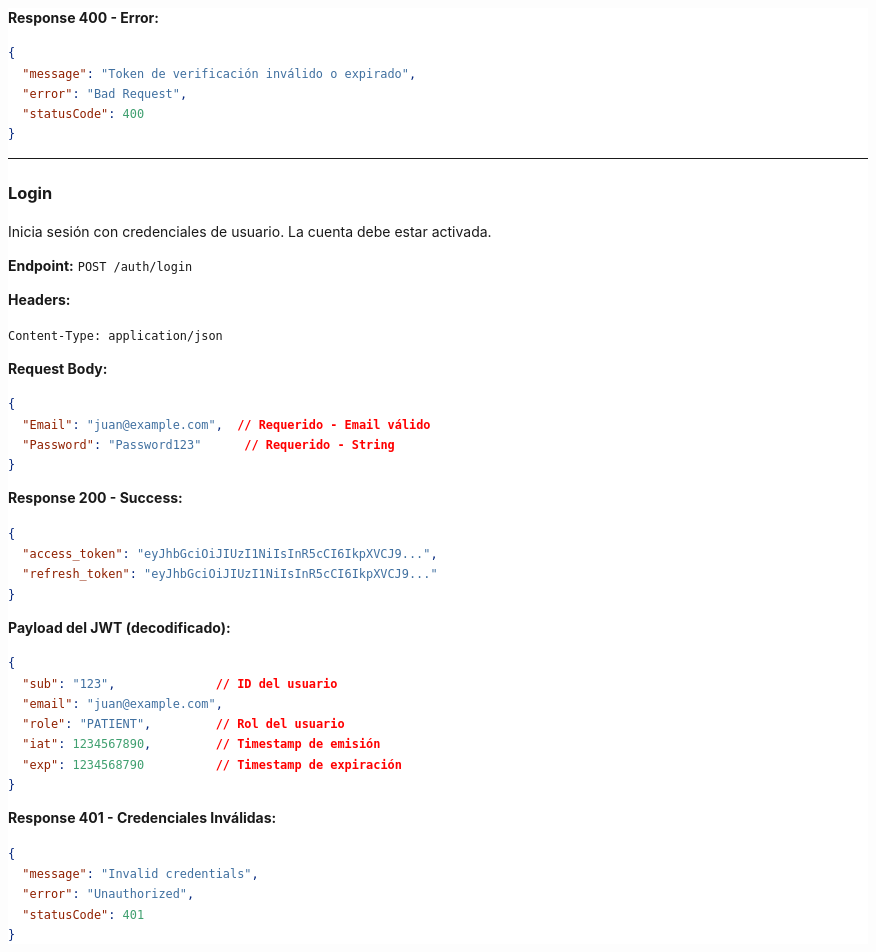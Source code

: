 **Response 400 - Error:**
```json
{
  "message": "Token de verificación inválido o expirado",
  "error": "Bad Request",
  "statusCode": 400
}
```

---

### Login

Inicia sesión con credenciales de usuario. La cuenta debe estar activada.

**Endpoint:** `POST /auth/login`

**Headers:**
```
Content-Type: application/json
```

**Request Body:**
```json
{
  "Email": "juan@example.com",  // Requerido - Email válido
  "Password": "Password123"      // Requerido - String
}
```

**Response 200 - Success:**
```json
{
  "access_token": "eyJhbGciOiJIUzI1NiIsInR5cCI6IkpXVCJ9...",
  "refresh_token": "eyJhbGciOiJIUzI1NiIsInR5cCI6IkpXVCJ9..."
}
```

**Payload del JWT (decodificado):**
```json
{
  "sub": "123",              // ID del usuario
  "email": "juan@example.com",
  "role": "PATIENT",         // Rol del usuario
  "iat": 1234567890,         // Timestamp de emisión
  "exp": 1234568790          // Timestamp de expiración
}
```

**Response 401 - Credenciales Inválidas:**
```json
{
  "message": "Invalid credentials",
  "error": "Unauthorized",
  "statusCode": 401
}
```
